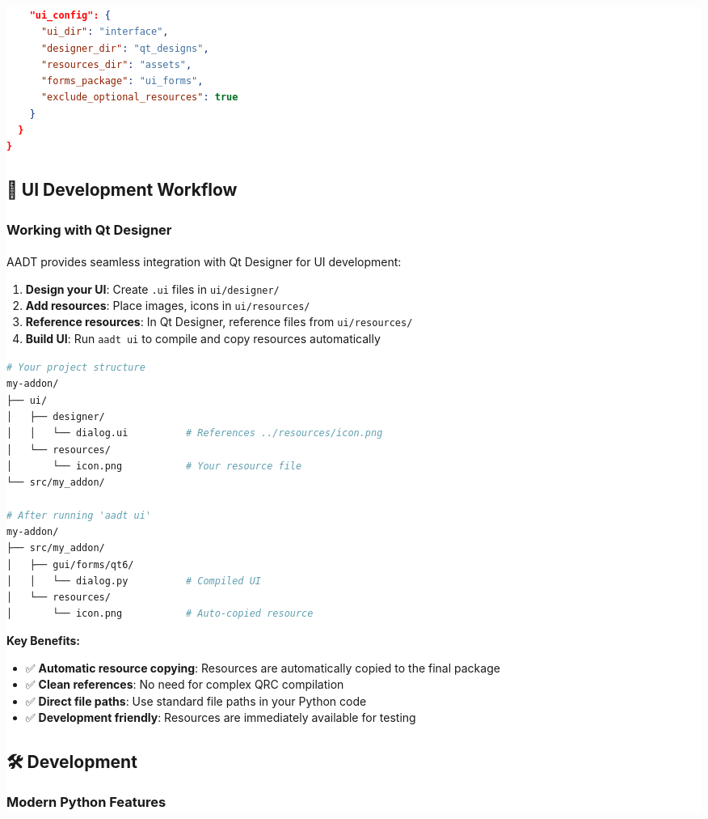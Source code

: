 ```json
    "ui_config": {
      "ui_dir": "interface",
      "designer_dir": "qt_designs",
      "resources_dir": "assets",
      "forms_package": "ui_forms",
      "exclude_optional_resources": true
    }
  }
}
```

## 🎨 UI Development Workflow

### Working with Qt Designer

AADT provides seamless integration with Qt Designer for UI development:

1. **Design your UI**: Create `.ui` files in `ui/designer/`
2. **Add resources**: Place images, icons in `ui/resources/`
3. **Reference resources**: In Qt Designer, reference files from `ui/resources/`
4. **Build UI**: Run `aadt ui` to compile and copy resources automatically

```bash
# Your project structure
my-addon/
├── ui/
│   ├── designer/
│   │   └── dialog.ui          # References ../resources/icon.png
│   └── resources/
│       └── icon.png           # Your resource file
└── src/my_addon/

# After running 'aadt ui'
my-addon/
├── src/my_addon/
│   ├── gui/forms/qt6/
│   │   └── dialog.py          # Compiled UI
│   └── resources/
│       └── icon.png           # Auto-copied resource
```

**Key Benefits:**
- ✅ **Automatic resource copying**: Resources are automatically copied to the final package
- ✅ **Clean references**: No need for complex QRC compilation
- ✅ **Direct file paths**: Use standard file paths in your Python code
- ✅ **Development friendly**: Resources are immediately available for testing

## 🛠️ Development

### Modern Python Features
